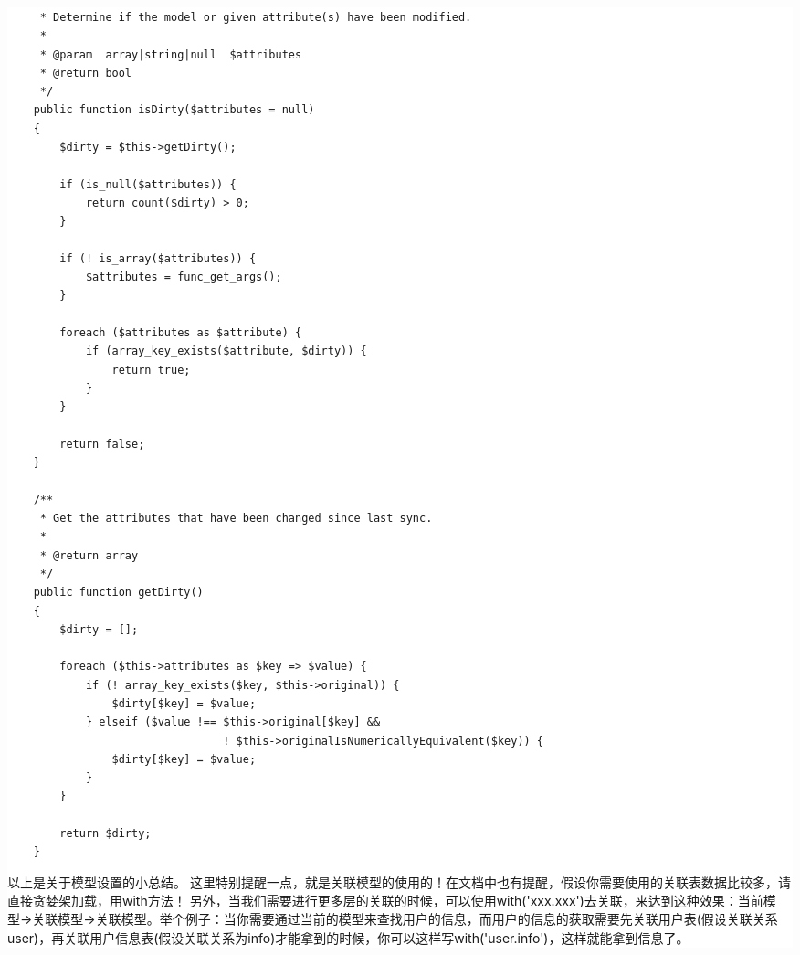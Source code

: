 ```
     * Determine if the model or given attribute(s) have been modified.
     *
     * @param  array|string|null  $attributes
     * @return bool
     */
    public function isDirty($attributes = null)
    {
        $dirty = $this->getDirty();

        if (is_null($attributes)) {
            return count($dirty) > 0;
        }

        if (! is_array($attributes)) {
            $attributes = func_get_args();
        }

        foreach ($attributes as $attribute) {
            if (array_key_exists($attribute, $dirty)) {
                return true;
            }
        }

        return false;
    }

    /**
     * Get the attributes that have been changed since last sync.
     *
     * @return array
     */
    public function getDirty()
    {
        $dirty = [];

        foreach ($this->attributes as $key => $value) {
            if (! array_key_exists($key, $this->original)) {
                $dirty[$key] = $value;
            } elseif ($value !== $this->original[$key] &&
                                 ! $this->originalIsNumericallyEquivalent($key)) {
                $dirty[$key] = $value;
            }
        }

        return $dirty;
    }
```
以上是关于模型设置的小总结。
这里特别提醒一点，就是关联模型的使用的！在文档中也有提醒，假设你需要使用的关联表数据比较多，请直接贪婪架加载，[用with方法](http://laravelacademy.org/post/140.html)！
另外，当我们需要进行更多层的关联的时候，可以使用with('xxx.xxx')去关联，来达到这种效果：当前模型->关联模型->关联模型。举个例子：当你需要通过当前的模型来查找用户的信息，而用户的信息的获取需要先关联用户表(假设关联关系user)，再关联用户信息表(假设关联关系为info)才能拿到的时候，你可以这样写with('user.info')，这样就能拿到信息了。

